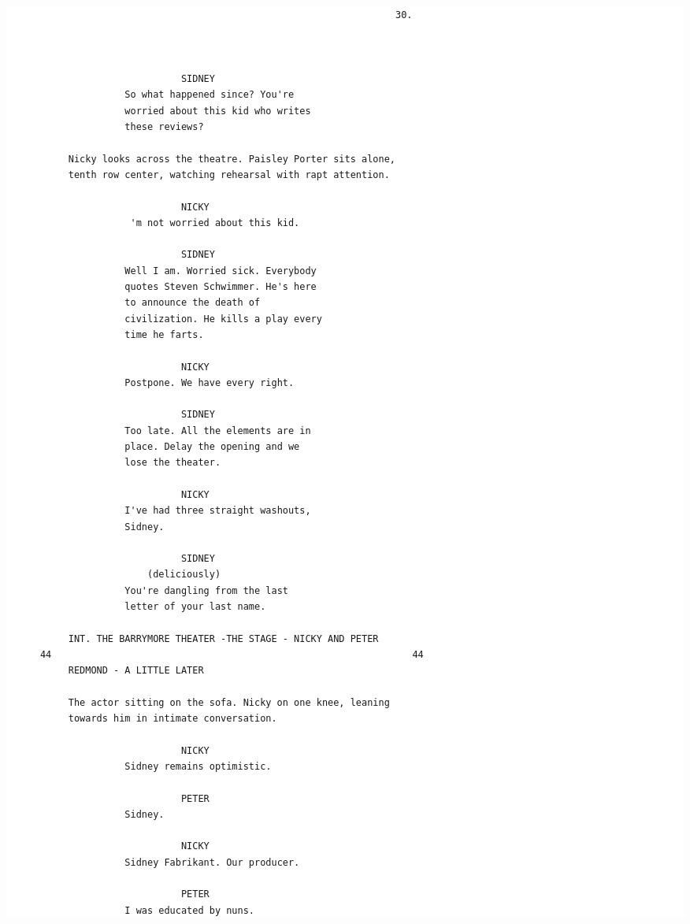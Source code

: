           
                                                                         30.
          
          
          
                                   SIDNEY
                         So what happened since? You're
                         worried about this kid who writes
                         these reviews?
          
               Nicky looks across the theatre. Paisley Porter sits alone,
               tenth row center, watching rehearsal with rapt attention.
          
                                   NICKY
                          'm not worried about this kid.
          
                                   SIDNEY
                         Well I am. Worried sick. Everybody
                         quotes Steven Schwimmer. He's here
                         to announce the death of
                         civilization. He kills a play every
                         time he farts.
          
                                   NICKY
                         Postpone. We have every right.
          
                                   SIDNEY
                         Too late. All the elements are in
                         place. Delay the opening and we
                         lose the theater.
          
                                   NICKY
                         I've had three straight washouts,
                         Sidney.
          
                                   SIDNEY
                             (deliciously)
                         You're dangling from the last
                         letter of your last name.
          
               INT. THE BARRYMORE THEATER -THE STAGE - NICKY AND PETER
          44                                                                44
               REDMOND - A LITTLE LATER
          
               The actor sitting on the sofa. Nicky on one knee, leaning
               towards him in intimate conversation.
          
                                   NICKY
                         Sidney remains optimistic.
          
                                   PETER
                         Sidney.
          
                                   NICKY
                         Sidney Fabrikant. Our producer.
          
                                   PETER
                         I was educated by nuns.
          